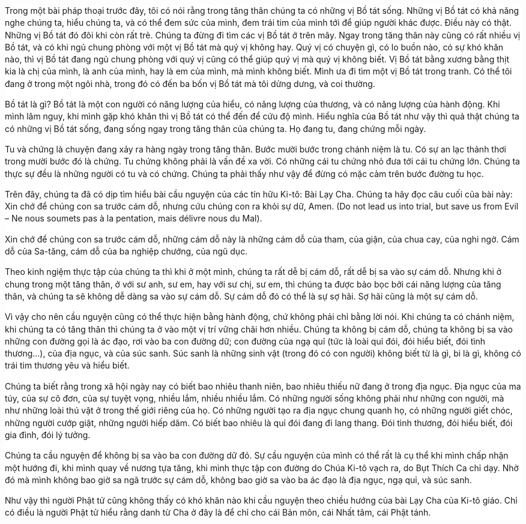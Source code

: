 Trong một bài pháp thoại trước đây, tôi có nói rằng trong tăng thân chúng ta có những vị Bồ tát sống. Những vị Bồ tát có khả năng nghe chúng ta, hiểu chúng ta, và có thể đem sức của mình, đem trái tim của mình tới để giúp người khác được. Điều này có thật. Những vị Bồ tát đó đôi khi còn rất trẻ. Chúng ta đừng đi tìm các vị Bồ tát ở trên mây. Ngay trong tăng thân này cũng có rất nhiều vị Bồ tát, và có khi ngủ chung phòng với một vị Bồ tát mà quý vị không hay. Quý vị có chuyện gì, có lo buồn nào, có sự khó khăn nào, thì vị Bồ tát đang ngủ chung phòng với quý vị cũng có thể giúp quý vị mà quý vị không biết. Vị Bồ tát bằng xương bằng thịt kia là chị của mình, là anh của mình, hay là em của mình, mà mình không biết. Mình ưa đi tìm một vị Bồ tát trong tranh. Có thể tôi đang ở trong một ngôi nhà, trong đó có đến ba bốn vị Bồ tát mà tôi dửng dưng, và coi thường.

Bồ tát là gì? Bồ tát là một con người có năng lượng của hiểu, có năng lượng của thương, và có năng lượng của hành động. Khi mình lâm nguy, khi mình gặp khó khăn thì vị Bồ tát có thể đến để cứu độ mình. Hiểu nghĩa của Bồ tát như vậy thì quả thật chúng ta có những vị Bồ tát sống, đang sống ngay trong tăng thân của chúng ta. Họ đang tu, đang chứng mỗi ngày.

Tu và chứng là chuyện đang xảy ra hàng ngày trong tăng thân. Bước mười bước trong chánh niệm là tu. Có sự an lạc thảnh thơi trong mười bước đó là chứng. Tu chứng không phải là vấn đề xa vời. Có những cái tu chứng nhỏ đưa tới cái tu chứng lớn. Chúng ta thực sự đều là những người có tu và có chứng. Chúng ta phải thấy như vậy để đừng có mặc cảm trên bước đường tu học.

Trên đây, chúng ta đã có dịp tìm hiểu bài cầu nguyện của các tín hữu Ki-tô: Bài Lạy Cha. Chúng ta hãy đọc câu cuối của bài này: Xin chớ để chúng con sa trước cám dỗ, nhưng cứu chúng con ra khỏi sự dữ, Amen. (Do not lead us into trial, but save us from Evil – Ne nous soumets pas à la pentation, mais délivre nous du Mal).

Xin chớ để chúng con sa trước cám dỗ, những cám dỗ này là những cám dỗ của tham, của giận, của chua cay, của nghi ngờ. Cám dỗ của Sa-tăng, cám dỗ của ba nghiệp chướng, của ngũ dục.

Theo kinh ngiệm thực tập của chúng ta thì khi ở một mình, chúng ta rất dễ bị cám dỗ, rất dễ bị sa vào sự cám dỗ. Nhưng khi ở chung trong một tăng thân, ở với sư anh, sư em, hay với sư chị, sư em, thì chúng ta được bảo bọc bởi cái năng lượng của tăng thân, và chúng ta sẽ không dễ dàng sa vào sự cám dỗ. Sự cám dỗ đó có thể là sự sợ hãi. Sợ hãi cũng là một sự cám dỗ.

Vì vậy cho nên cầu nguyện cũng có thể thực hiện bằng hành động, chứ không phải chỉ bằng lời nói. Khi chúng ta có chánh niệm, khi chúng ta có tăng thân thì chúng ta ở vào một vị trí vững chãi hơn nhiều. Chúng ta không bị cám dỗ, chúng ta không bị sa vào những con đường gọi là ác đạo, rơi vào ba con đường dữ; con đường của ngạ quỉ (tức là loài quỉ đói, đói hiểu biết, đói tình thương…), của địa ngục, và của súc sanh. Súc sanh là những sinh vật (trong đó có con người) không biết từ là gì, bi là gì, không có trái tim thương yêu và hiểu biết.

Chúng ta biết rằng trong xã hội ngày nay có biết bao nhiêu thanh niên, bao nhiêu thiếu nữ đang ở trong địa ngục. Địa ngục của ma túy, của sự cô đơn, của sự tuyệt vọng, nhiều lắm, nhiều nhiều lắm. Có những người sống không phải như những con người, mà như những loài thú vật ở trong thế giới riêng của họ. Có những người tạo ra địa ngục chung quanh họ, có những người giết chóc, những người cướp giật, những người hiếp dâm. Có biết bao nhiêu là quỉ đói đang đi lang thang. Đói tình thương, đói hiểu biết, đói gia đình, đói lý tưởng.

Chúng ta cầu nguyện để không bị sa vào ba con đường dữ đó. Sự cầu nguyện của mình có thể rất là cụ thể khi mình chấp nhận một hướng đi, khi mình quay về nương tựa tăng, khi mình thực tập con đường do Chúa Ki-tô vạch ra, do Bụt Thích Ca chỉ dạy. Nhờ đó mà mình không bao giờ sa ngã trước sự cám dỗ, không bao giờ sa vào ba ác đạo là địa ngục, ngạ quỉ, và súc sanh.

Như vậy thì người Phật tử cũng không thấy có khó khăn nào khi cầu nguyện theo chiều hướng của bài Lạy Cha của Ki-tô giáo. Chỉ có điều là người Phật tử hiểu rằng danh từ Cha ở đây là để chỉ cho cái Bản môn, cái Nhất tâm, cái Phật tánh.
